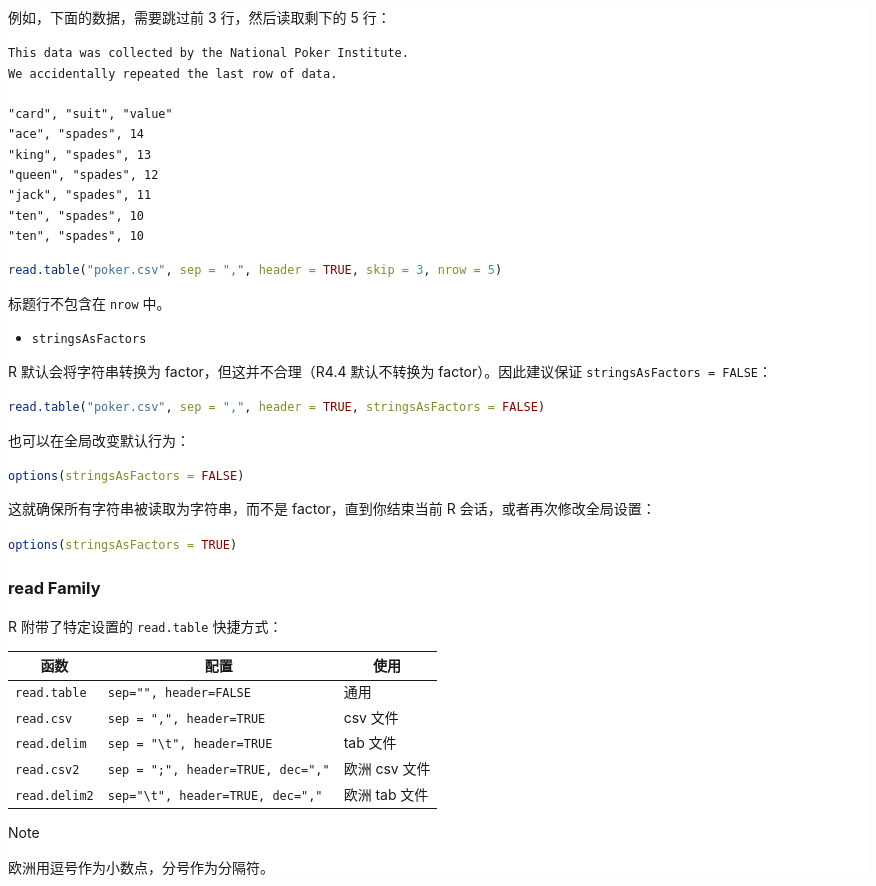 例如，下面的数据，需要跳过前 3 行，然后读取剩下的 5 行：

```
This data was collected by the National Poker Institute.
We accidentally repeated the last row of data.

"card", "suit", "value"
"ace", "spades", 14
"king", "spades", 13
"queen", "spades", 12
"jack", "spades", 11
"ten", "spades", 10
"ten", "spades", 10
```

```R
read.table("poker.csv", sep = ",", header = TRUE, skip = 3, nrow = 5)
```

标题行不包含在 `nrow` 中。

- `stringsAsFactors`

R 默认会将字符串转换为 factor，但这并不合理（R4.4 默认不转换为 factor）。因此建议保证 `stringsAsFactors = FALSE`：

```R
read.table("poker.csv", sep = ",", header = TRUE, stringsAsFactors = FALSE)
```

也可以在全局改变默认行为：

```R
options(stringsAsFactors = FALSE)
```

这就确保所有字符串被读取为字符串，而不是 factor，直到你结束当前 R 会话，或者再次修改全局设置：

```R
options(stringsAsFactors = TRUE)
```

### read Family

R 附带了特定设置的 `read.table` 快捷方式：

| 函数          | 配置                              | 使用          |
| ------------- | --------------------------------- | ------------- |
| `read.table`  | `sep="", header=FALSE`            | 通用          |
| `read.csv`    | `sep = ",", header=TRUE`          | csv 文件      |
| `read.delim`  | `sep = "\t", header=TRUE`         | tab 文件      |
| `read.csv2`   | `sep = ";", header=TRUE, dec=","` | 欧洲 csv 文件 |
| `read.delim2` | `sep="\t", header=TRUE, dec=","`  | 欧洲 tab 文件 |

> [!NOTE]
>
> 欧洲用逗号作为小数点，分号作为分隔符。
